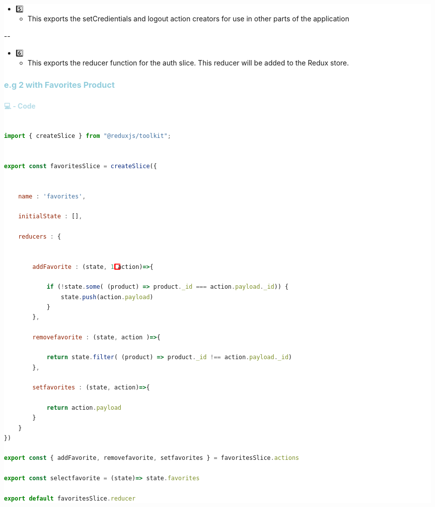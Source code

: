 - 5️⃣ 
  - This exports the setCredientials and logout action creators for use in other parts of the application

-- 
- 6️⃣ 
  - This exports the reducer function for the auth slice. This reducer will be added to the Redux store.



### <font color="#92cddc">e.g 2 with Favorites Product</font>

#### <font color="#b7dde8">💻 - Code</font>

```jsx

import { createSlice } from "@reduxjs/toolkit";


export const favoritesSlice = createSlice({


    name : 'favorites',

    initialState : [],

    reducers : {


        addFavorite : (state, 1️⃣ action)=>{

            if (!state.some( (product) => product._id === action.payload._id)) {
                state.push(action.payload)
            }
        },

        removefavorite : (state, action )=>{

            return state.filter( (product) => product._id !== action.payload._id)
        },

        setfavorites : (state, action)=>{

            return action.payload
        }
    }
})

export const { addFavorite, removefavorite, setfavorites } = favoritesSlice.actions

export const selectfavorite = (state)=> state.favorites

export default favoritesSlice.reducer


```
